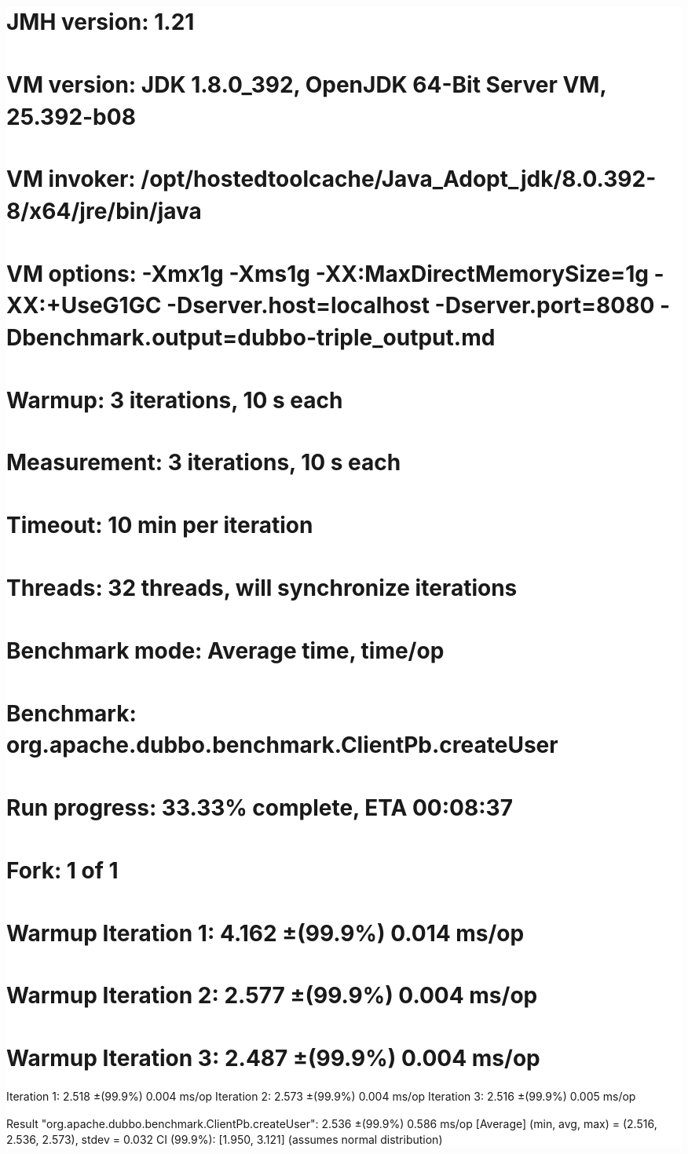 
# JMH version: 1.21
# VM version: JDK 1.8.0_392, OpenJDK 64-Bit Server VM, 25.392-b08
# VM invoker: /opt/hostedtoolcache/Java_Adopt_jdk/8.0.392-8/x64/jre/bin/java
# VM options: -Xmx1g -Xms1g -XX:MaxDirectMemorySize=1g -XX:+UseG1GC -Dserver.host=localhost -Dserver.port=8080 -Dbenchmark.output=dubbo-triple_output.md
# Warmup: 3 iterations, 10 s each
# Measurement: 3 iterations, 10 s each
# Timeout: 10 min per iteration
# Threads: 32 threads, will synchronize iterations
# Benchmark mode: Average time, time/op
# Benchmark: org.apache.dubbo.benchmark.ClientPb.createUser

# Run progress: 33.33% complete, ETA 00:08:37
# Fork: 1 of 1
# Warmup Iteration   1: 4.162 ±(99.9%) 0.014 ms/op
# Warmup Iteration   2: 2.577 ±(99.9%) 0.004 ms/op
# Warmup Iteration   3: 2.487 ±(99.9%) 0.004 ms/op
Iteration   1: 2.518 ±(99.9%) 0.004 ms/op
Iteration   2: 2.573 ±(99.9%) 0.004 ms/op
Iteration   3: 2.516 ±(99.9%) 0.005 ms/op


Result "org.apache.dubbo.benchmark.ClientPb.createUser":
  2.536 ±(99.9%) 0.586 ms/op [Average]
  (min, avg, max) = (2.516, 2.536, 2.573), stdev = 0.032
  CI (99.9%): [1.950, 3.121] (assumes normal distribution)
